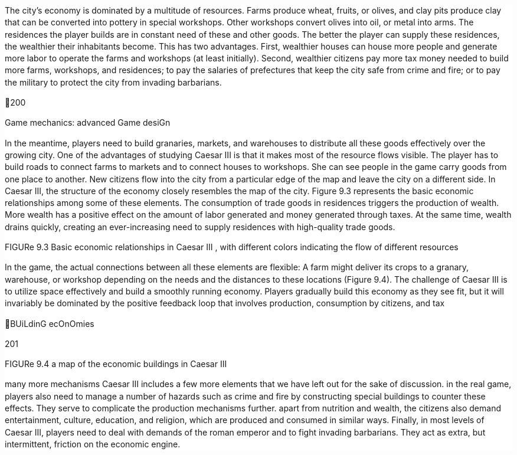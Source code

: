 The city’s economy is dominated by a multitude of resources. Farms produce wheat,
fruits, or olives, and clay pits produce clay that can be converted into pottery in
special workshops. Other workshops convert olives into oil, or metal into arms.
The residences the player builds are in constant need of these and other goods.
The better the player can supply these residences, the wealthier their inhabitants
become. This has two advantages. First, wealthier houses can house more people
and generate more labor to operate the farms and workshops (at least initially).
Second, wealthier citizens pay more tax money needed to build more farms, workshops, and residences; to pay the salaries of prefectures that keep the city safe from
crime and fire; or to pay the military to protect the city from invading barbarians.

200

Game mechanics: advanced Game desiGn

In the meantime, players need to build granaries, markets, and warehouses to distribute all these goods effectively over the growing city.
One of the advantages of studying Caesar III is that it makes most of the resource
flows visible. The player has to build roads to connect farms to markets and to connect houses to workshops. She can see people in the game carry goods from one
place to another. New citizens flow into the city from a particular edge of the map
and leave the city on a different side. In Caesar III, the structure of the economy
closely resembles the map of the city.
Figure 9.3 represents the basic economic relationships among some of these elements. The consumption of trade goods in residences triggers the production of
wealth. More wealth has a positive effect on the amount of labor generated and
money generated through taxes. At the same time, wealth drains quickly, creating
an ever-increasing need to supply residences with high-quality trade goods.

FIGURe 9.3
Basic economic relationships in Caesar III ,
with different colors
indicating the flow of
different resources

In the game, the actual connections between all these elements are flexible: A farm
might deliver its crops to a granary, warehouse, or workshop depending on the
needs and the distances to these locations (Figure 9.4). The challenge of Caesar III
is to utilize space effectively and build a smoothly running economy. Players gradually build this economy as they see fit, but it will invariably be dominated by the
positive feedback loop that involves production, consumption by citizens, and tax

BUiLdinG ecOnOmies

201

FIGURe 9.4
a map of the economic
buildings in Caesar III

many more mechanisms
Caesar III includes a few more elements that we have left out for the sake of discussion.
in the real game, players also need to manage a number of hazards such as crime and
fire by constructing special buildings to counter these effects. They serve to complicate the production mechanisms further. apart from nutrition and wealth, the citizens
also demand entertainment, culture, education, and religion, which are produced and
consumed in similar ways. Finally, in most levels of Caesar III, players need to deal with
demands of the roman emperor and to fight invading barbarians. They act as extra, but
intermittent, friction on the economic engine.
